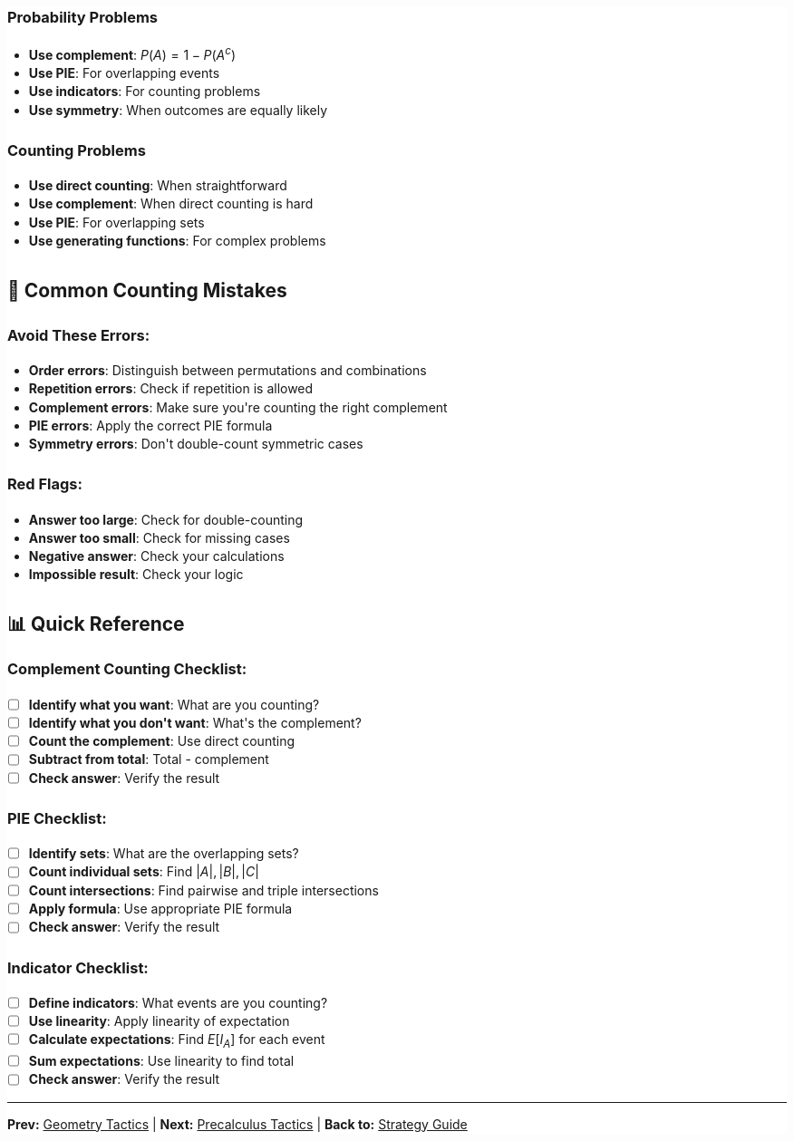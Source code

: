 ### Probability Problems
- **Use complement**: $P(A) = 1 - P(A^c)$
- **Use PIE**: For overlapping events
- **Use indicators**: For counting problems
- **Use symmetry**: When outcomes are equally likely

### Counting Problems
- **Use direct counting**: When straightforward
- **Use complement**: When direct counting is hard
- **Use PIE**: For overlapping sets
- **Use generating functions**: For complex problems

## 🚨 Common Counting Mistakes

### Avoid These Errors:
- **Order errors**: Distinguish between permutations and combinations
- **Repetition errors**: Check if repetition is allowed
- **Complement errors**: Make sure you're counting the right complement
- **PIE errors**: Apply the correct PIE formula
- **Symmetry errors**: Don't double-count symmetric cases

### Red Flags:
- **Answer too large**: Check for double-counting
- **Answer too small**: Check for missing cases
- **Negative answer**: Check your calculations
- **Impossible result**: Check your logic

## 📊 Quick Reference

### Complement Counting Checklist:
- [ ] **Identify what you want**: What are you counting?
- [ ] **Identify what you don't want**: What's the complement?
- [ ] **Count the complement**: Use direct counting
- [ ] **Subtract from total**: Total - complement
- [ ] **Check answer**: Verify the result

### PIE Checklist:
- [ ] **Identify sets**: What are the overlapping sets?
- [ ] **Count individual sets**: Find $|A|, |B|, |C|$
- [ ] **Count intersections**: Find pairwise and triple intersections
- [ ] **Apply formula**: Use appropriate PIE formula
- [ ] **Check answer**: Verify the result

### Indicator Checklist:
- [ ] **Define indicators**: What events are you counting?
- [ ] **Use linearity**: Apply linearity of expectation
- [ ] **Calculate expectations**: Find $E[I_A]$ for each event
- [ ] **Sum expectations**: Use linearity to find total
- [ ] **Check answer**: Verify the result

---

**Prev:** [Geometry Tactics](geometry-tactics) | **Next:** [Precalculus Tactics](precalculus-tactics) | **Back to:** [Strategy Guide](../)
